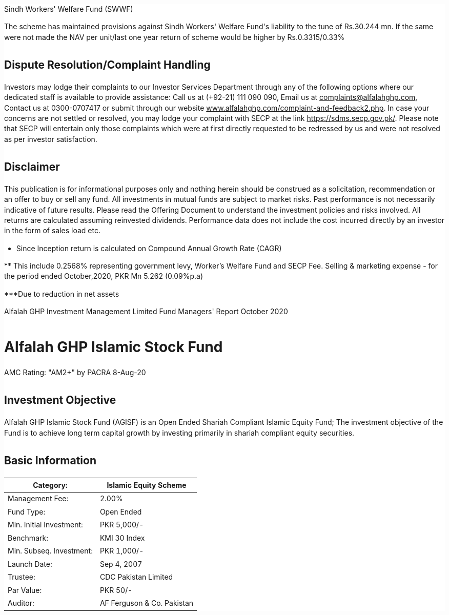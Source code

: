 Sindh Workers' Welfare Fund (SWWF)

The scheme has maintained provisions against Sindh Workers' Welfare Fund's liability to the tune of Rs.30.244 mn. If the same were not made the NAV per unit/last one year return of scheme would be higher by Rs.0.3315/0.33%

## Dispute Resolution/Complaint Handling

Investors may lodge their complaints to our Investor Services Department through any of the following options where our dedicated staff is available to provide assistance: Call us at (+92-21) 111 090 090, Email us at complaints@alfalahghp.com, Contact us at 0300-0707417 or submit through our website www.alfalahghp.com/complaint-and-feedback2.php. In case your concerns are not settled or resolved, you may lodge your complaint with SECP at the link https://sdms.secp.gov.pk/. Please note that SECP will entertain only those complaints which were at first directly requested to be redressed by us and were not resolved as per investor satisfaction.

## Disclaimer

This publication is for informational purposes only and nothing herein should be construed as a solicitation, recommendation or an offer to buy or sell any fund. All investments in mutual funds are subject to market risks. Past performance is not necessarily indicative of future results. Please read the Offering Document to understand the investment policies and risks involved. All returns are calculated assuming reinvested dividends. Performance data does not include the cost incurred directly by an investor in the form of sales load etc.

- Since Inception return is calculated on Compound Annual Growth Rate (CAGR)

\*\* This include 0.2568% representing government levy, Worker’s Welfare Fund and SECP Fee. Selling & marketing expense - for the period ended October,2020, PKR Mn 5.262 (0.09%p.a)

\*\*\*Due to reduction in net assets

Alfalah GHP Investment Management Limited Fund Managers' Report October 2020

# Alfalah GHP Islamic Stock Fund

AMC Rating: "AM2+" by PACRA 8-Aug-20

## Investment Objective

Alfalah GHP Islamic Stock Fund (AGISF) is an Open Ended Shariah Compliant Islamic Equity Fund; The investment objective of the Fund is to achieve long term capital growth by investing primarily in shariah compliant equity securities.

## Basic Information

| Category:                | Islamic Equity Scheme      |
| ------------------------ | -------------------------- |
| Management Fee:          | 2.00%                      |
| Fund Type:               | Open Ended                 |
| Min. Initial Investment: | PKR 5,000/-                |
| Benchmark:               | KMI 30 Index               |
| Min. Subseq. Investment: | PKR 1,000/-                |
| Launch Date:             | Sep 4, 2007                |
| Trustee:                 | CDC Pakistan Limited       |
| Par Value:               | PKR 50/-                   |
| Auditor:                 | AF Ferguson & Co. Pakistan |